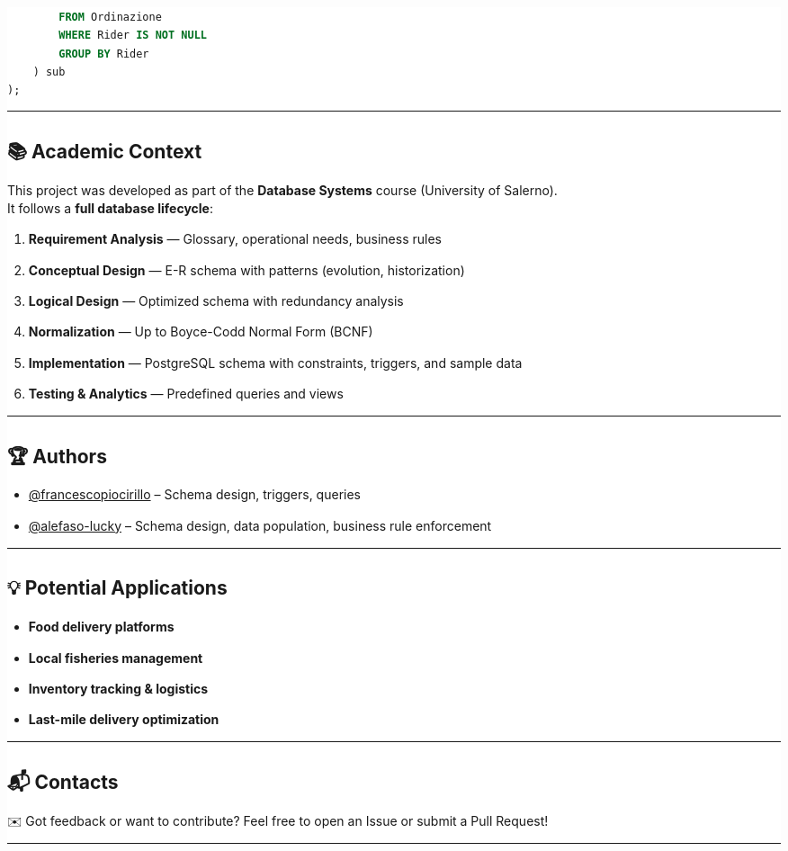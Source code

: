 ```sql
        FROM Ordinazione
        WHERE Rider IS NOT NULL
        GROUP BY Rider
    ) sub
);
```

* * *

📚 Academic Context
-------------------

This project was developed as part of the **Database Systems** course (University of Salerno).  
It follows a **full database lifecycle**:

1. **Requirement Analysis** — Glossary, operational needs, business rules
    
2. **Conceptual Design** — E-R schema with patterns (evolution, historization)
    
3. **Logical Design** — Optimized schema with redundancy analysis
    
4. **Normalization** — Up to Boyce-Codd Normal Form (BCNF)
    
5. **Implementation** — PostgreSQL schema with constraints, triggers, and sample data
    
6. **Testing & Analytics** — Predefined queries and views
    

* * *

🏆 Authors
----------

* [@francescopiocirillo](https://github.com/francescopiocirillo) – Schema design, triggers, queries
    
* [@alefaso-lucky](https://github.com/alefaso-lucky) – Schema design, data population, business rule enforcement
    

* * *

💡 Potential Applications
-------------------------

* **Food delivery platforms**
    
* **Local fisheries management**
    
* **Inventory tracking & logistics**
    
* **Last-mile delivery optimization**

* * *

📬 Contacts
-----------

✉️ Got feedback or want to contribute? Feel free to open an Issue or submit a Pull Request!

* * *
